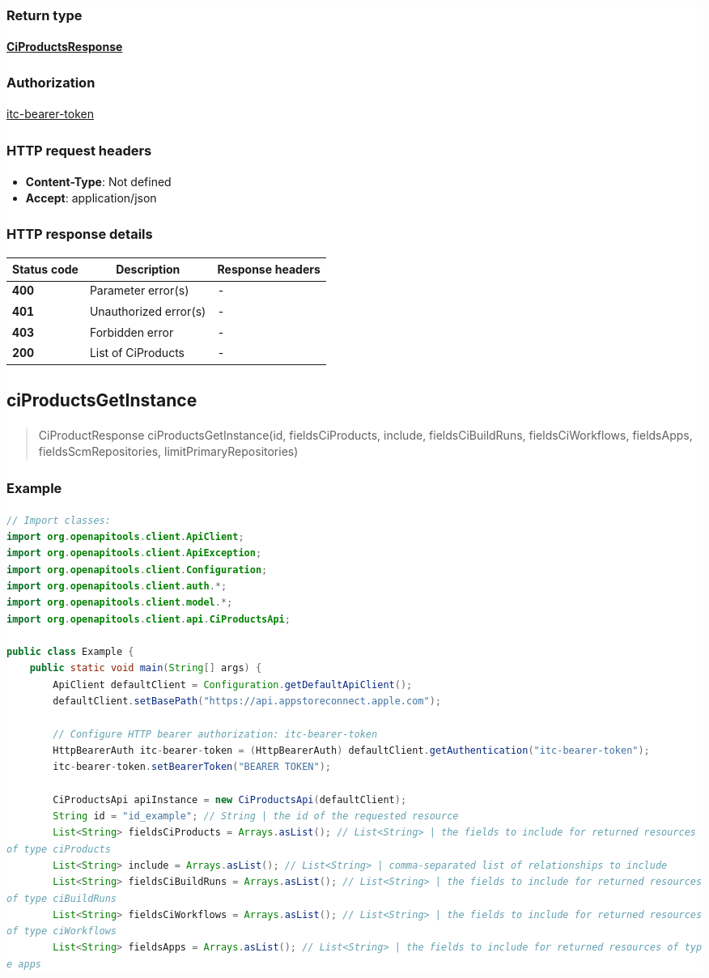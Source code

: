 ### Return type

[**CiProductsResponse**](CiProductsResponse.md)

### Authorization

[itc-bearer-token](../README.md#itc-bearer-token)

### HTTP request headers

- **Content-Type**: Not defined
- **Accept**: application/json

### HTTP response details
| Status code | Description | Response headers |
|-------------|-------------|------------------|
| **400** | Parameter error(s) |  -  |
| **401** | Unauthorized error(s) |  -  |
| **403** | Forbidden error |  -  |
| **200** | List of CiProducts |  -  |


## ciProductsGetInstance

> CiProductResponse ciProductsGetInstance(id, fieldsCiProducts, include, fieldsCiBuildRuns, fieldsCiWorkflows, fieldsApps, fieldsScmRepositories, limitPrimaryRepositories)



### Example

```java
// Import classes:
import org.openapitools.client.ApiClient;
import org.openapitools.client.ApiException;
import org.openapitools.client.Configuration;
import org.openapitools.client.auth.*;
import org.openapitools.client.model.*;
import org.openapitools.client.api.CiProductsApi;

public class Example {
    public static void main(String[] args) {
        ApiClient defaultClient = Configuration.getDefaultApiClient();
        defaultClient.setBasePath("https://api.appstoreconnect.apple.com");
        
        // Configure HTTP bearer authorization: itc-bearer-token
        HttpBearerAuth itc-bearer-token = (HttpBearerAuth) defaultClient.getAuthentication("itc-bearer-token");
        itc-bearer-token.setBearerToken("BEARER TOKEN");

        CiProductsApi apiInstance = new CiProductsApi(defaultClient);
        String id = "id_example"; // String | the id of the requested resource
        List<String> fieldsCiProducts = Arrays.asList(); // List<String> | the fields to include for returned resources of type ciProducts
        List<String> include = Arrays.asList(); // List<String> | comma-separated list of relationships to include
        List<String> fieldsCiBuildRuns = Arrays.asList(); // List<String> | the fields to include for returned resources of type ciBuildRuns
        List<String> fieldsCiWorkflows = Arrays.asList(); // List<String> | the fields to include for returned resources of type ciWorkflows
        List<String> fieldsApps = Arrays.asList(); // List<String> | the fields to include for returned resources of type apps
```